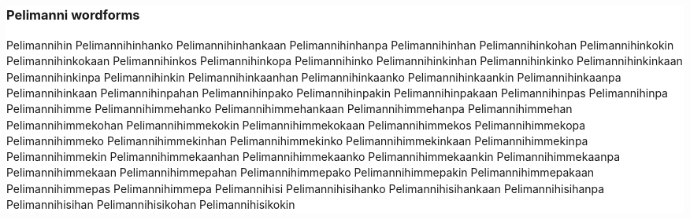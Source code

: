 
### Pelimanni wordforms

Pelimannihin
Pelimannihinhanko
Pelimannihinhankaan
Pelimannihinhanpa
Pelimannihinhan
Pelimannihinkohan
Pelimannihinkokin
Pelimannihinkokaan
Pelimannihinkos
Pelimannihinkopa
Pelimannihinko
Pelimannihinkinhan
Pelimannihinkinko
Pelimannihinkinkaan
Pelimannihinkinpa
Pelimannihinkin
Pelimannihinkaanhan
Pelimannihinkaanko
Pelimannihinkaankin
Pelimannihinkaanpa
Pelimannihinkaan
Pelimannihinpahan
Pelimannihinpako
Pelimannihinpakin
Pelimannihinpakaan
Pelimannihinpas
Pelimannihinpa
Pelimannihimme
Pelimannihimmehanko
Pelimannihimmehankaan
Pelimannihimmehanpa
Pelimannihimmehan
Pelimannihimmekohan
Pelimannihimmekokin
Pelimannihimmekokaan
Pelimannihimmekos
Pelimannihimmekopa
Pelimannihimmeko
Pelimannihimmekinhan
Pelimannihimmekinko
Pelimannihimmekinkaan
Pelimannihimmekinpa
Pelimannihimmekin
Pelimannihimmekaanhan
Pelimannihimmekaanko
Pelimannihimmekaankin
Pelimannihimmekaanpa
Pelimannihimmekaan
Pelimannihimmepahan
Pelimannihimmepako
Pelimannihimmepakin
Pelimannihimmepakaan
Pelimannihimmepas
Pelimannihimmepa
Pelimannihisi
Pelimannihisihanko
Pelimannihisihankaan
Pelimannihisihanpa
Pelimannihisihan
Pelimannihisikohan
Pelimannihisikokin